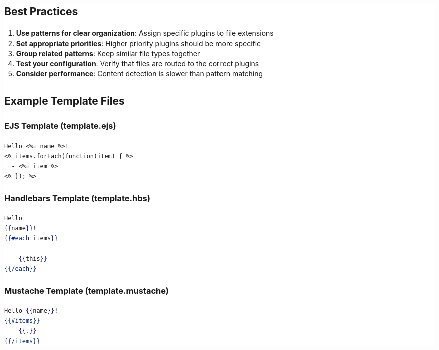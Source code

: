 ## Best Practices

1. **Use patterns for clear organization**: Assign specific plugins to file extensions
2. **Set appropriate priorities**: Higher priority plugins should be more specific
3. **Group related patterns**: Keep similar file types together
4. **Test your configuration**: Verify that files are routed to the correct plugins
5. **Consider performance**: Content detection is slower than pattern matching

## Example Template Files

### EJS Template (template.ejs)

```ejs
Hello <%= name %>!
<% items.forEach(function(item) { %>
  - <%= item %>
<% }); %>
```

### Handlebars Template (template.hbs)

```handlebars
Hello
{{name}}!
{{#each items}}
    -
    {{this}}
{{/each}}
```

### Mustache Template (template.mustache)

```mustache
Hello {{name}}!
{{#items}}
  - {{.}}
{{/items}}
```
